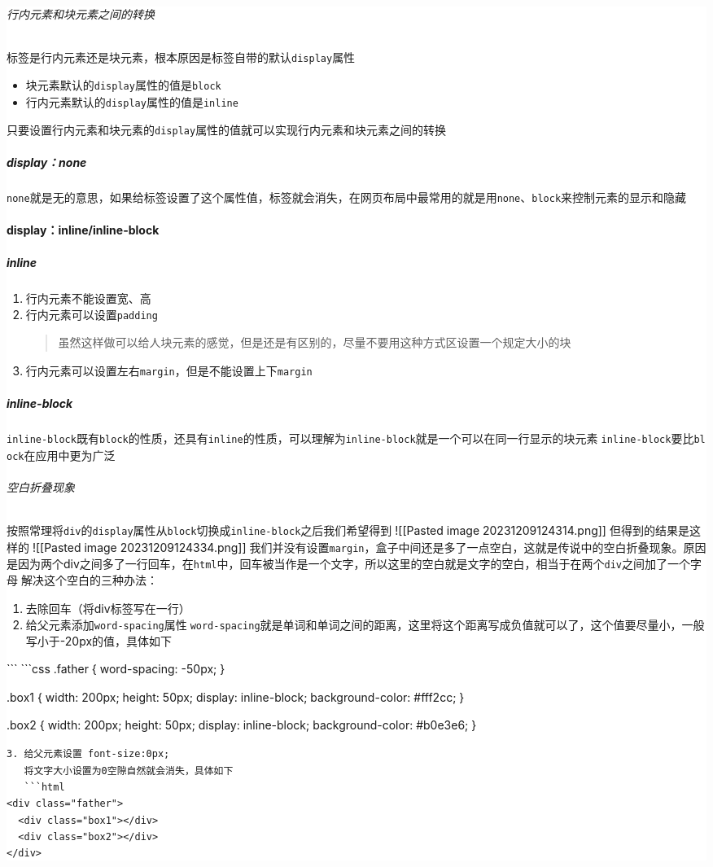 ###### 行内元素和块元素之间的转换
标签是行内元素还是块元素，根本原因是标签自带的默认`display`属性
* 块元素默认的`display`属性的值是`block`
* 行内元素默认的`display`属性的值是`inline`

只要设置行内元素和块元素的`display`属性的值就可以实现行内元素和块元素之间的转换
##### display：none
`none`就是无的意思，如果给标签设置了这个属性值，标签就会消失，在网页布局中最常用的就是用`none`、`block`来控制元素的显示和隐藏

#### display：inline/inline-block
##### inline
1. 行内元素不能设置宽、高
2. 行内元素可以设置`padding`
   >虽然这样做可以给人块元素的感觉，但是还是有区别的，尽量不要用这种方式区设置一个规定大小的块
3. 行内元素可以设置左右`margin`，但是不能设置上下`margin`

##### inline-block
`inline-block`既有`block`的性质，还具有`inline`的性质，可以理解为`inline-block`就是一个可以在同一行显示的块元素
`inline-block`要比`block`在应用中更为广泛
###### 空白折叠现象
按照常理将`div`的`display`属性从`block`切换成`inline-block`之后我们希望得到
![[Pasted image 20231209124314.png]]
但得到的结果是这样的
![[Pasted image 20231209124334.png]]
我们并没有设置`margin`，盒子中间还是多了一点空白，这就是传说中的空白折叠现象。原因是因为两个div之间多了一行回车，在`html`中，回车被当作是一个文字，所以这里的空白就是文字的空白，相当于在两个`div`之间加了一个字母
解决这个空白的三种办法：
1. 去除回车（将div标签写在一行）
2. 给父元素添加`word-spacing`属性
   `word-spacing`就是单词和单词之间的距离，这里将这个距离写成负值就可以了，这个值要尽量小，一般写小于-20px的值，具体如下
   ```html
<div class="father">
  <div class="box1"></div>
  <div class="box2"></div>
</div>
```
```css
.father {
  word-spacing: -50px;
}

.box1 {
  width: 200px;
  height: 50px;
  display: inline-block;
  background-color: #fff2cc;
}

.box2 {
  width: 200px;
  height: 50px;
  display: inline-block;
  background-color: #b0e3e6;
}
```
3. 给父元素设置 font-size:0px;
   将文字大小设置为0空隙自然就会消失，具体如下
   ```html
<div class="father">
  <div class="box1"></div>
  <div class="box2"></div>
</div>
```